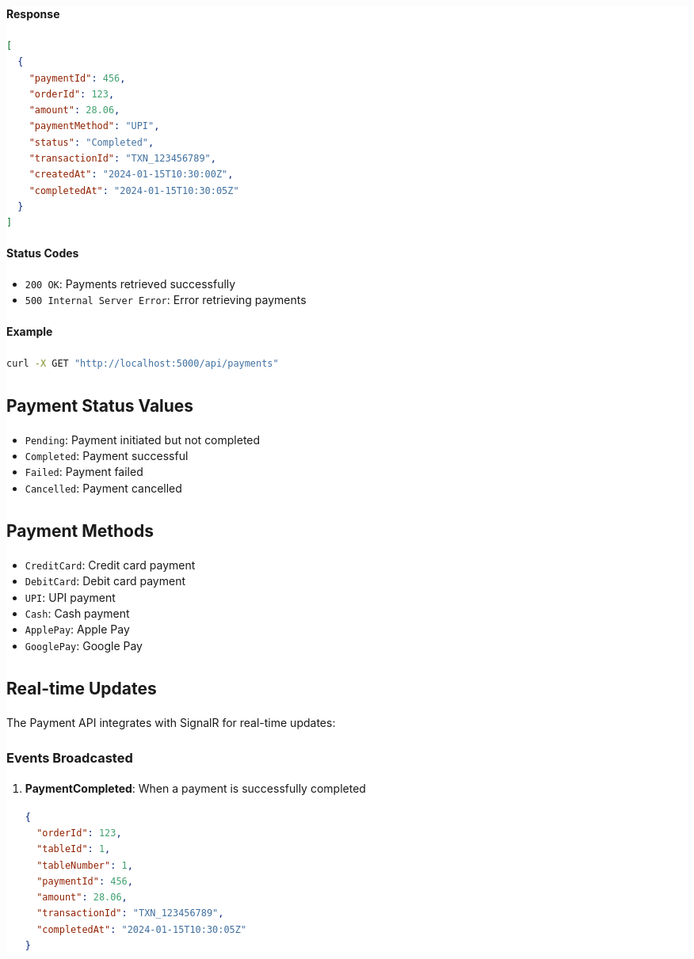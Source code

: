 #### Response

```json
[
  {
    "paymentId": 456,
    "orderId": 123,
    "amount": 28.06,
    "paymentMethod": "UPI",
    "status": "Completed",
    "transactionId": "TXN_123456789",
    "createdAt": "2024-01-15T10:30:00Z",
    "completedAt": "2024-01-15T10:30:05Z"
  }
]
```

#### Status Codes

- `200 OK`: Payments retrieved successfully
- `500 Internal Server Error`: Error retrieving payments

#### Example

```bash
curl -X GET "http://localhost:5000/api/payments"
```

## Payment Status Values

- `Pending`: Payment initiated but not completed
- `Completed`: Payment successful
- `Failed`: Payment failed
- `Cancelled`: Payment cancelled

## Payment Methods

- `CreditCard`: Credit card payment
- `DebitCard`: Debit card payment
- `UPI`: UPI payment
- `Cash`: Cash payment
- `ApplePay`: Apple Pay
- `GooglePay`: Google Pay

## Real-time Updates

The Payment API integrates with SignalR for real-time updates:

### Events Broadcasted

1. **PaymentCompleted**: When a payment is successfully completed
   ```json
   {
     "orderId": 123,
     "tableId": 1,
     "tableNumber": 1,
     "paymentId": 456,
     "amount": 28.06,
     "transactionId": "TXN_123456789",
     "completedAt": "2024-01-15T10:30:05Z"
   }
   ```

